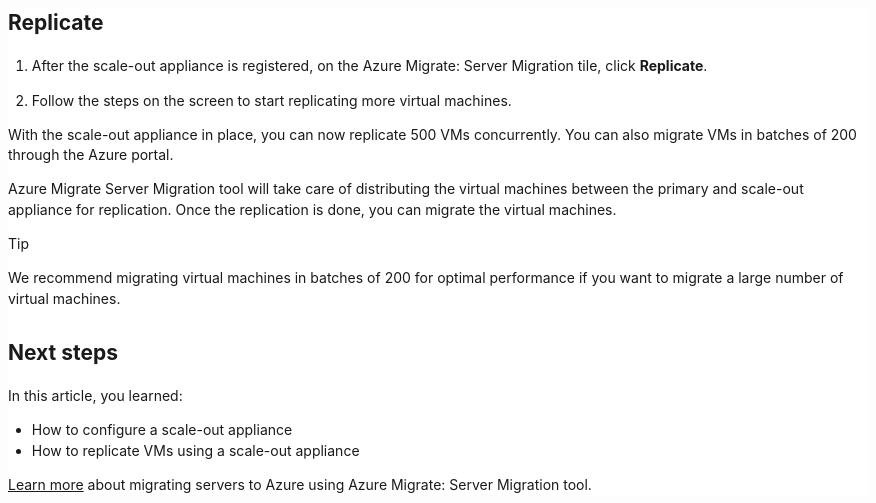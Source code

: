 ## Replicate

1. After the scale-out appliance is registered, on the Azure Migrate: Server Migration tile, click **Replicate**.

2.	Follow the steps on the screen to start replicating more virtual machines. 

With the scale-out appliance in place, you can now replicate 500 VMs concurrently. You can also migrate VMs in batches of 200 through the Azure portal.

Azure Migrate Server Migration tool will take care of distributing the virtual machines between the primary and scale-out appliance for replication. Once the replication is done, you can migrate the virtual machines.

> [!TIP]
> We recommend migrating virtual machines in batches of 200 for optimal performance if you want to migrate a large number of virtual machines.
  
## Next steps

In this article, you learned:
- How to configure a scale-out appliance
- How to replicate VMs using a scale-out appliance


[Learn more](./tutorial-migrate-vmware.md) about migrating servers to Azure using Azure Migrate: Server Migration tool.
